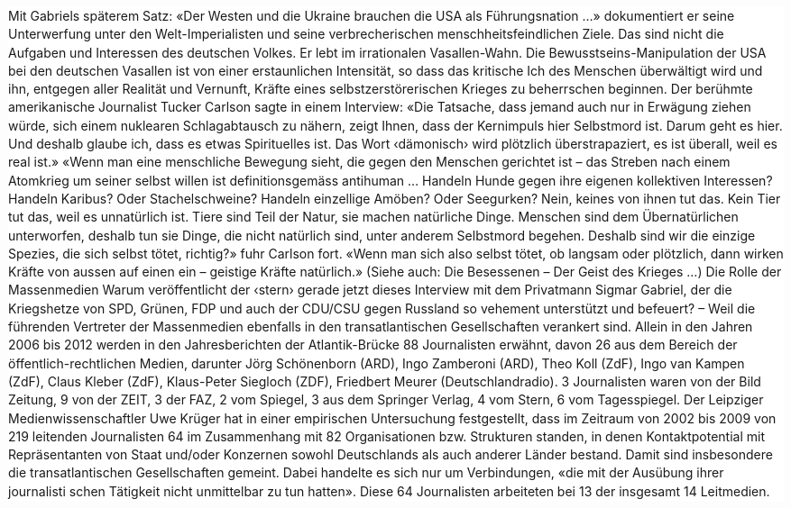 Mit Gabriels späterem Satz: «Der Westen und die Ukraine brauchen die USA als Führungsnation …» dokumentiert er seine Unterwerfung unter den Welt-Imperialisten und seine verbrecherischen menschheitsfeindlichen Ziele. Das sind nicht die Aufgaben und Interessen des deutschen Volkes. Er lebt im irrationalen Vasallen-Wahn.
Die Bewusstseins-Manipulation der USA bei den deutschen Vasallen ist von einer erstaunlichen Intensität, so dass das kritische Ich des Menschen überwältigt wird und ihn, entgegen aller Realität und Vernunft, Kräfte eines selbstzerstörerischen Krieges zu beherrschen beginnen. Der berühmte amerikanische Journalist Tucker Carlson sagte in einem Interview: «Die Tatsache, dass jemand auch nur in Erwägung ziehen würde, sich einem nuklearen Schlagabtausch zu nähern, zeigt Ihnen, dass der Kernimpuls hier Selbstmord ist. Darum geht es hier. Und deshalb glaube ich, dass es etwas Spirituelles ist. Das Wort ‹dämonisch› wird plötzlich überstrapaziert, es ist überall, weil es real ist.» «Wenn man eine menschliche Bewegung sieht, die gegen den Menschen gerichtet ist – das Streben nach einem Atomkrieg um seiner selbst willen ist definitionsgemäss antihuman … Handeln Hunde gegen ihre eigenen kollektiven Interessen? Handeln Karibus? Oder Stachelschweine? Handeln einzellige Amöben? Oder Seegurken? Nein, keines von ihnen tut das. Kein Tier tut das, weil es unnatürlich ist. Tiere sind Teil der Natur, sie machen natürliche Dinge. Menschen sind dem Übernatürlichen unterworfen, deshalb tun sie Dinge, die nicht natürlich sind, unter anderem Selbstmord begehen. Deshalb sind wir die einzige Spezies, die sich selbst tötet, richtig?» fuhr Carlson fort. «Wenn man sich also selbst tötet, ob langsam oder plötzlich, dann wirken Kräfte von aussen auf einen ein – geistige Kräfte natürlich.» (Siehe auch: Die Besessenen – Der Geist des Krieges …) Die Rolle der Massenmedien Warum veröffentlicht der ‹stern› gerade jetzt dieses Interview mit dem Privatmann Sigmar Gabriel, der die Kriegshetze von SPD, Grünen, FDP und auch der CDU/CSU gegen Russland so vehement unterstützt und befeuert? – Weil die führenden Vertreter der Massenmedien ebenfalls in den transatlantischen Gesellschaften verankert sind.
Allein in den Jahren 2006 bis 2012 werden in den Jahresberichten der Atlantik-Brücke 88 Journalisten erwähnt, davon 26 aus dem Bereich der öffentlich-rechtlichen Medien, darunter Jörg Schönenborn (ARD), Ingo Zamberoni (ARD), Theo Koll (ZdF), Ingo van Kampen (ZdF), Claus Kleber (ZdF), Klaus-Peter Siegloch (ZDF), Friedbert Meurer (Deutschlandradio). 3 Journalisten waren von der Bild Zeitung, 9 von der ZEIT, 3 der FAZ, 2 vom Spiegel, 3 aus dem Springer Verlag, 4 vom Stern, 6 vom Tagesspiegel.
Der Leipziger Medienwissenschaftler Uwe Krüger hat in einer empirischen Untersuchung festgestellt, dass im Zeitraum von 2002 bis 2009 von 219 leitenden Journalisten 64 im Zusammenhang mit 82 Organisationen bzw. Strukturen standen, in denen Kontaktpotential mit Repräsentanten von Staat und/oder Konzernen sowohl Deutschlands als auch anderer Länder bestand. Damit sind insbesondere die transatlantischen Gesellschaften gemeint. Dabei handelte es sich nur um Verbindungen, «die mit der Ausübung ihrer journalisti schen Tätigkeit nicht unmittelbar zu tun hatten». Diese 64 Journalisten arbeiteten bei 13 der insgesamt 14 Leitmedien.